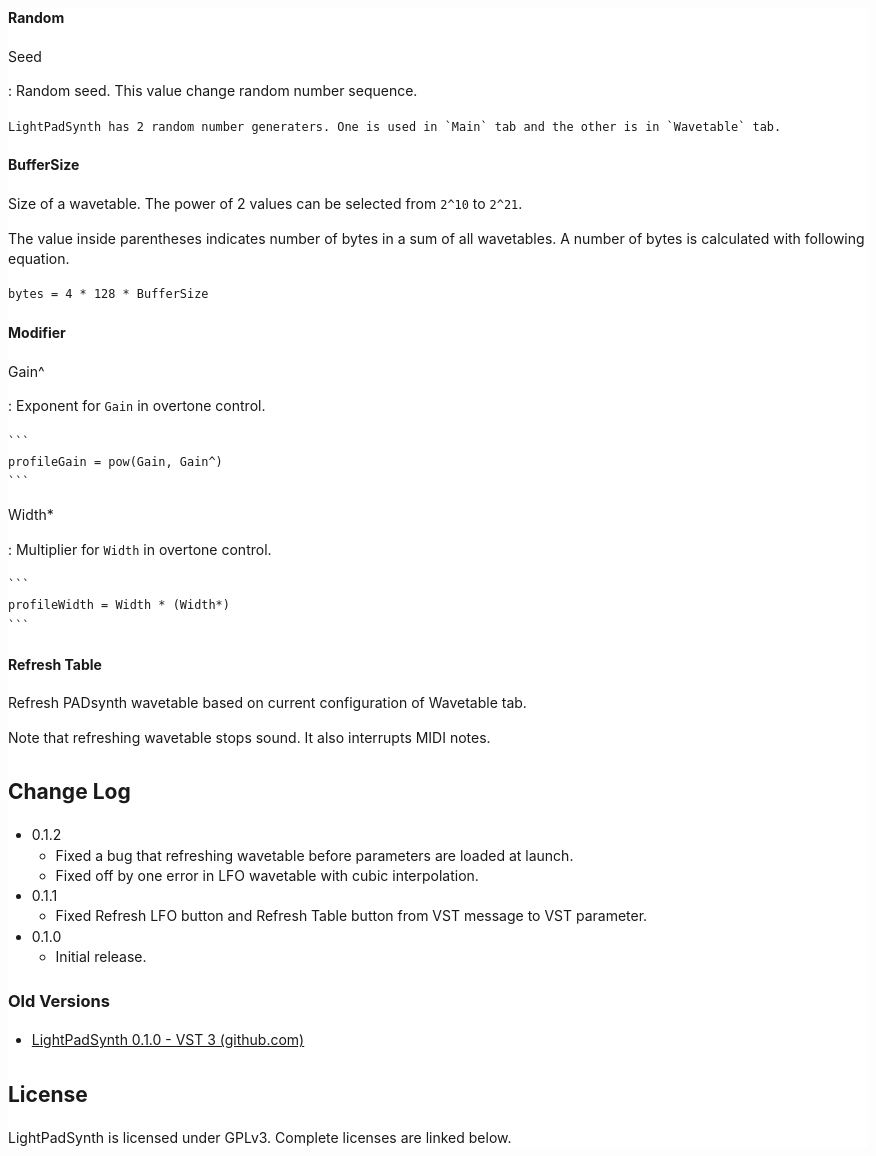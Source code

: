 #### Random
Seed

:   Random seed. This value change random number sequence.

    LightPadSynth has 2 random number generaters. One is used in `Main` tab and the other is in `Wavetable` tab.

#### BufferSize
Size of a wavetable. The power of 2 values can be selected from `2^10` to `2^21`.

The value inside parentheses indicates number of bytes in a sum of all wavetables. A number of bytes is calculated with following equation.

```
bytes = 4 * 128 * BufferSize
```

#### Modifier
Gain^

:   Exponent for `Gain` in overtone control.

    ```
    profileGain = pow(Gain, Gain^)
    ```

Width*

:   Multiplier for `Width` in overtone control.

    ```
    profileWidth = Width * (Width*)
    ```

#### Refresh Table
Refresh PADsynth wavetable based on current configuration of Wavetable tab.

Note that refreshing wavetable stops sound. It also interrupts MIDI notes.

## Change Log
- 0.1.2
  - Fixed a bug that refreshing wavetable before parameters are loaded at launch.
  - Fixed off by one error in LFO wavetable with cubic interpolation.
- 0.1.1
  - Fixed Refresh LFO button and Refresh Table button from VST message to VST parameter.
- 0.1.0
  - Initial release.

### Old Versions
- [LightPadSynth 0.1.0 - VST 3 (github.com)](https://github.com/ryukau/VSTPlugins/releases/download/LightPadSynth0.1.0/LightPadSynth0.1.0.zip)

## License
LightPadSynth is licensed under GPLv3. Complete licenses are linked below.

